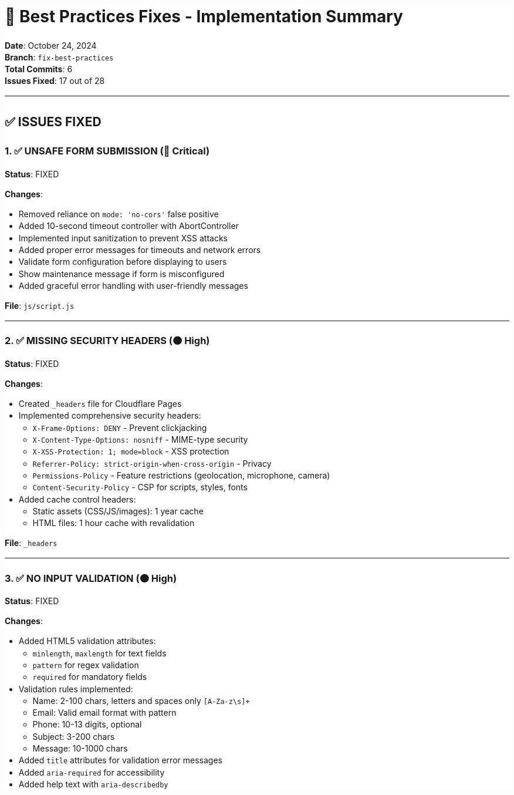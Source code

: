 # 🎉 Best Practices Fixes - Implementation Summary

**Date**: October 24, 2024  
**Branch**: `fix-best-practices`  
**Total Commits**: 6  
**Issues Fixed**: 17 out of 28

---

## ✅ ISSUES FIXED

### 1. ✅ UNSAFE FORM SUBMISSION (🔴 Critical)
**Status**: FIXED

**Changes**:
- Removed reliance on `mode: 'no-cors'` false positive
- Added 10-second timeout controller with AbortController
- Implemented input sanitization to prevent XSS attacks
- Added proper error messages for timeouts and network errors
- Validate form configuration before displaying to users
- Show maintenance message if form is misconfigured
- Added graceful error handling with user-friendly messages

**File**: `js/script.js`

---

### 2. ✅ MISSING SECURITY HEADERS (🟠 High)
**Status**: FIXED

**Changes**:
- Created `_headers` file for Cloudflare Pages
- Implemented comprehensive security headers:
  * `X-Frame-Options: DENY` - Prevent clickjacking
  * `X-Content-Type-Options: nosniff` - MIME-type security
  * `X-XSS-Protection: 1; mode=block` - XSS protection
  * `Referrer-Policy: strict-origin-when-cross-origin` - Privacy
  * `Permissions-Policy` - Feature restrictions (geolocation, microphone, camera)
  * `Content-Security-Policy` - CSP for scripts, styles, fonts
- Added cache control headers:
  * Static assets (CSS/JS/images): 1 year cache
  * HTML files: 1 hour cache with revalidation

**File**: `_headers`

---

### 3. ✅ NO INPUT VALIDATION (🟠 High)
**Status**: FIXED

**Changes**:
- Added HTML5 validation attributes:
  * `minlength`, `maxlength` for text fields
  * `pattern` for regex validation
  * `required` for mandatory fields
- Validation rules implemented:
  * Name: 2-100 chars, letters and spaces only `[A-Za-z\s]+`
  * Email: Valid email format with pattern
  * Phone: 10-13 digits, optional
  * Subject: 3-200 chars
  * Message: 10-1000 chars
- Added `title` attributes for validation error messages
- Added `aria-required` for accessibility
- Added help text with `aria-describedby`